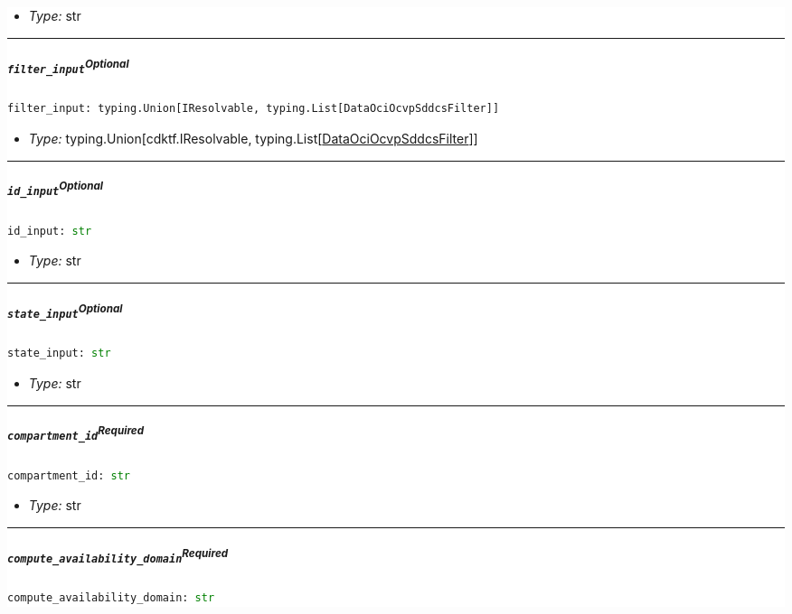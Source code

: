 - *Type:* str

---

##### `filter_input`<sup>Optional</sup> <a name="filter_input" id="rhizo-co-terraform-provider-oci.dataOciOcvpSddcs.DataOciOcvpSddcs.property.filterInput"></a>

```python
filter_input: typing.Union[IResolvable, typing.List[DataOciOcvpSddcsFilter]]
```

- *Type:* typing.Union[cdktf.IResolvable, typing.List[<a href="#rhizo-co-terraform-provider-oci.dataOciOcvpSddcs.DataOciOcvpSddcsFilter">DataOciOcvpSddcsFilter</a>]]

---

##### `id_input`<sup>Optional</sup> <a name="id_input" id="rhizo-co-terraform-provider-oci.dataOciOcvpSddcs.DataOciOcvpSddcs.property.idInput"></a>

```python
id_input: str
```

- *Type:* str

---

##### `state_input`<sup>Optional</sup> <a name="state_input" id="rhizo-co-terraform-provider-oci.dataOciOcvpSddcs.DataOciOcvpSddcs.property.stateInput"></a>

```python
state_input: str
```

- *Type:* str

---

##### `compartment_id`<sup>Required</sup> <a name="compartment_id" id="rhizo-co-terraform-provider-oci.dataOciOcvpSddcs.DataOciOcvpSddcs.property.compartmentId"></a>

```python
compartment_id: str
```

- *Type:* str

---

##### `compute_availability_domain`<sup>Required</sup> <a name="compute_availability_domain" id="rhizo-co-terraform-provider-oci.dataOciOcvpSddcs.DataOciOcvpSddcs.property.computeAvailabilityDomain"></a>

```python
compute_availability_domain: str
```
